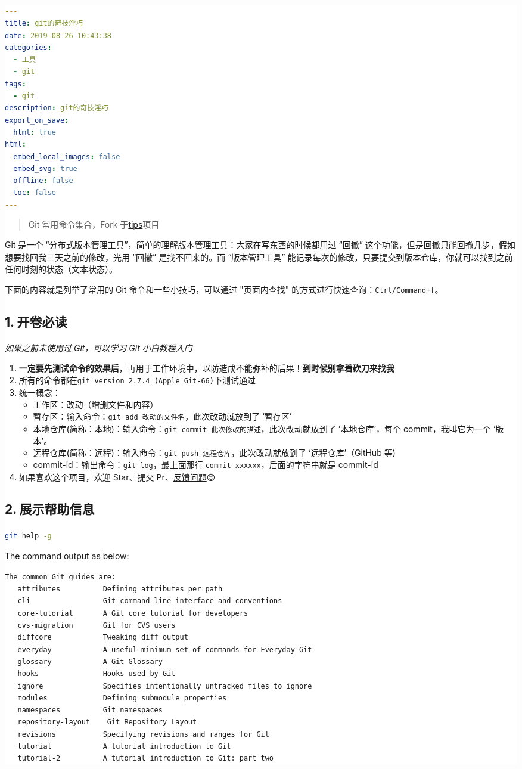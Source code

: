 ```yaml
---
title: git的奇技淫巧
date: 2019-08-26 10:43:38
categories:
  - 工具
  - git
tags:
  - git
description: git的奇技淫巧
export_on_save:
  html: true
html:
  embed_local_images: false
  embed_svg: true
  offline: false
  toc: false
---
```


> Git 常用命令集合，Fork 于[tips](https://github.com/git-tips/tips)项目

Git 是一个 “分布式版本管理工具”，简单的理解版本管理工具：大家在写东西的时候都用过 “回撤” 这个功能，但是回撤只能回撤几步，假如想要找回我三天之前的修改，光用 “回撤” 是找不回来的。而 “版本管理工具” 能记录每次的修改，只要提交到版本仓库，你就可以找到之前任何时刻的状态（文本状态）。

下面的内容就是列举了常用的 Git 命令和一些小技巧，可以通过 "页面内查找" 的方式进行快速查询：`Ctrl/Command+f`。

## 1. 开卷必读

_如果之前未使用过 Git，可以学习 [Git 小白教程](http://rogerdudler.github.io/git-guide/index.zh.html)入门_

1. **一定要先测试命令的效果后**，再用于工作环境中，以防造成不能弥补的后果！**到时候别拿着砍刀来找我**
2. 所有的命令都在`git version 2.7.4 (Apple Git-66)`下测试通过
3. 统一概念：
   - 工作区：改动（增删文件和内容）
   - 暂存区：输入命令：`git add 改动的文件名`，此次改动就放到了 ‘暂存区’
   - 本地仓库(简称：本地)：输入命令：`git commit 此次修改的描述`，此次改动就放到了 ’本地仓库’，每个 commit，我叫它为一个 ‘版本’。
   - 远程仓库(简称：远程)：输入命令：`git push 远程仓库`，此次改动就放到了 ‘远程仓库’（GitHub 等)
   - commit-id：输出命令：`git log`，最上面那行 `commit xxxxxx`，后面的字符串就是 commit-id
4. 如果喜欢这个项目，欢迎 Star、提交 Pr、[反馈问题](https://github.com/521xueweihan/git-tips/issues)😊

## 2. 展示帮助信息

```sh
git help -g
```

The command output as below:

```
The common Git guides are:
   attributes          Defining attributes per path
   cli                 Git command-line interface and conventions
   core-tutorial       A Git core tutorial for developers
   cvs-migration       Git for CVS users
   diffcore            Tweaking diff output
   everyday            A useful minimum set of commands for Everyday Git
   glossary            A Git Glossary
   hooks               Hooks used by Git
   ignore              Specifies intentionally untracked files to ignore
   modules             Defining submodule properties
   namespaces          Git namespaces
   repository-layout    Git Repository Layout
   revisions           Specifying revisions and ranges for Git
   tutorial            A tutorial introduction to Git
   tutorial-2          A tutorial introduction to Git: part two
```